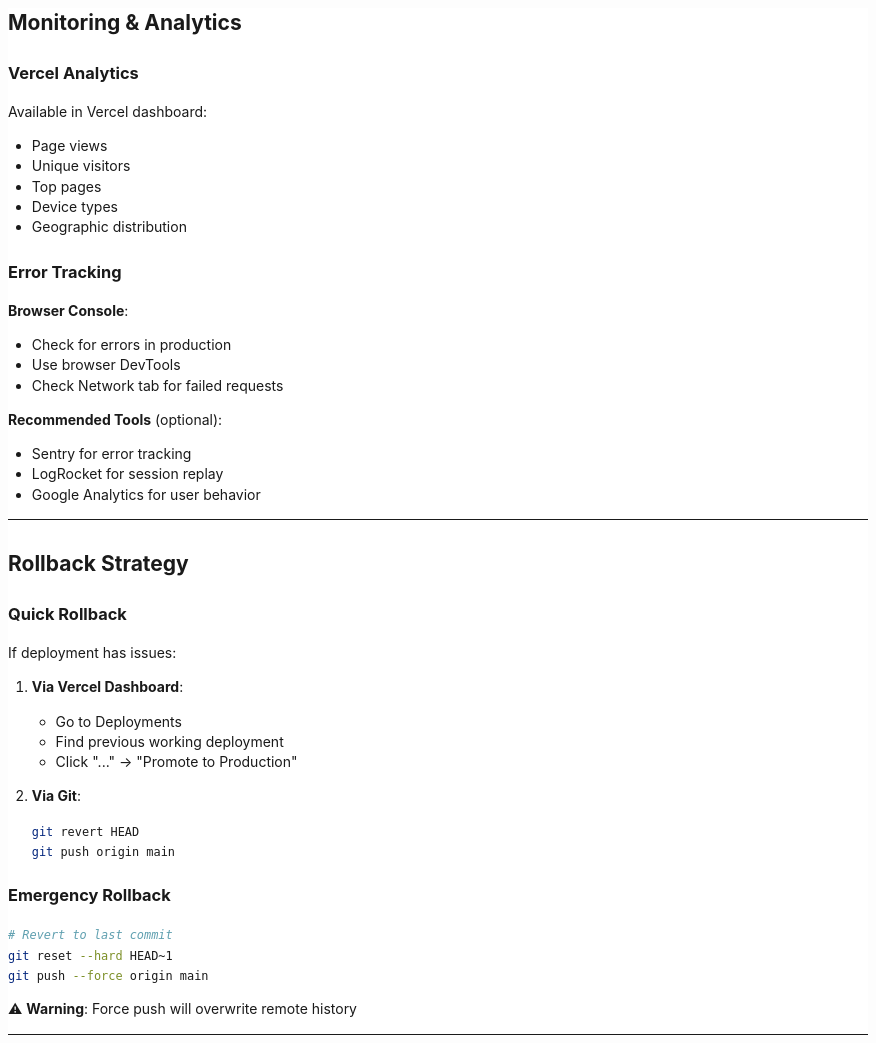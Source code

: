 ## Monitoring & Analytics

### Vercel Analytics

Available in Vercel dashboard:

- Page views
- Unique visitors
- Top pages
- Device types
- Geographic distribution

### Error Tracking

**Browser Console**:

- Check for errors in production
- Use browser DevTools
- Check Network tab for failed requests

**Recommended Tools** (optional):

- Sentry for error tracking
- LogRocket for session replay
- Google Analytics for user behavior

---

## Rollback Strategy

### Quick Rollback

If deployment has issues:

1. **Via Vercel Dashboard**:

   - Go to Deployments
   - Find previous working deployment
   - Click "..." → "Promote to Production"

2. **Via Git**:
   ```bash
   git revert HEAD
   git push origin main
   ```

### Emergency Rollback

```bash
# Revert to last commit
git reset --hard HEAD~1
git push --force origin main
```

⚠️ **Warning**: Force push will overwrite remote history

---